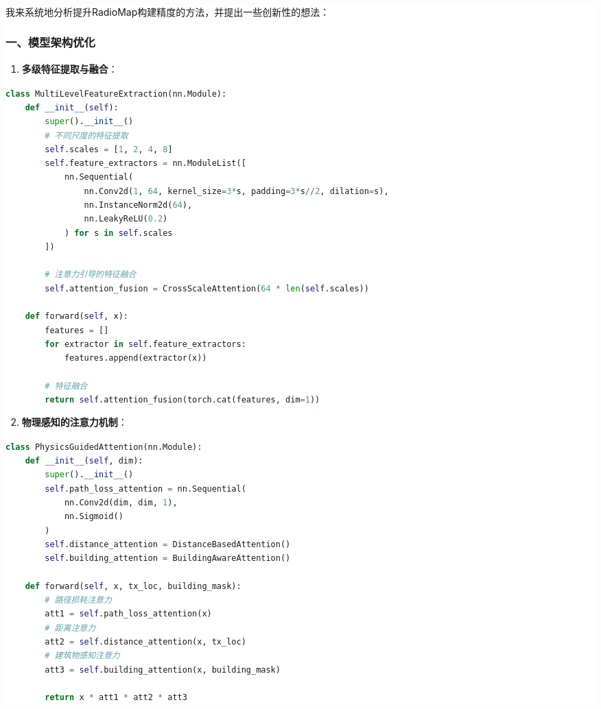 我来系统地分析提升RadioMap构建精度的方法，并提出一些创新性的想法：

### 一、模型架构优化

1. **多级特征提取与融合**：
```python
class MultiLevelFeatureExtraction(nn.Module):
    def __init__(self):
        super().__init__()
        # 不同尺度的特征提取
        self.scales = [1, 2, 4, 8]
        self.feature_extractors = nn.ModuleList([
            nn.Sequential(
                nn.Conv2d(1, 64, kernel_size=3*s, padding=3*s//2, dilation=s),
                nn.InstanceNorm2d(64),
                nn.LeakyReLU(0.2)
            ) for s in self.scales
        ])
        
        # 注意力引导的特征融合
        self.attention_fusion = CrossScaleAttention(64 * len(self.scales))
        
    def forward(self, x):
        features = []
        for extractor in self.feature_extractors:
            features.append(extractor(x))
        
        # 特征融合
        return self.attention_fusion(torch.cat(features, dim=1))
```

2. **物理感知的注意力机制**：
```python
class PhysicsGuidedAttention(nn.Module):
    def __init__(self, dim):
        super().__init__()
        self.path_loss_attention = nn.Sequential(
            nn.Conv2d(dim, dim, 1),
            nn.Sigmoid()
        )
        self.distance_attention = DistanceBasedAttention()
        self.building_attention = BuildingAwareAttention()
        
    def forward(self, x, tx_loc, building_mask):
        # 路径损耗注意力
        att1 = self.path_loss_attention(x)
        # 距离注意力
        att2 = self.distance_attention(x, tx_loc)
        # 建筑物感知注意力
        att3 = self.building_attention(x, building_mask)
        
        return x * att1 * att2 * att3
```
